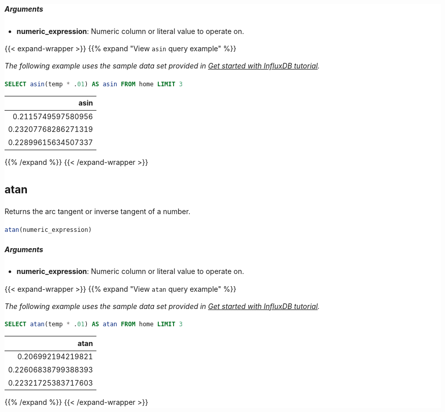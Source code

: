 ##### Arguments

- **numeric_expression**: Numeric column or literal value to operate on.

{{< expand-wrapper >}}
{{% expand "View `asin` query example" %}}

_The following example uses the sample data set provided in
[Get started with InfluxDB tutorial](/influxdb/cloud-iox/get-started/write/#construct-line-protocol)._

```sql
SELECT asin(temp * .01) AS asin FROM home LIMIT 3
```

|                asin |
| ------------------: |
|  0.2115749597580956 |
| 0.23207768286271319 |
| 0.22899615634507337 |

{{% /expand %}}
{{< /expand-wrapper >}}

## atan

Returns the arc tangent or inverse tangent of a number.

```sql
atan(numeric_expression)
```

##### Arguments

- **numeric_expression**: Numeric column or literal value to operate on.

{{< expand-wrapper >}}
{{% expand "View `atan` query example" %}}

_The following example uses the sample data set provided in
[Get started with InfluxDB tutorial](/influxdb/cloud-iox/get-started/write/#construct-line-protocol)._

```sql
SELECT atan(temp * .01) AS atan FROM home LIMIT 3
```

|                atan |
| ------------------: |
|   0.206992194219821 |
| 0.22606838799388393 |
| 0.22321725383717603 |

{{% /expand %}}
{{< /expand-wrapper >}}
